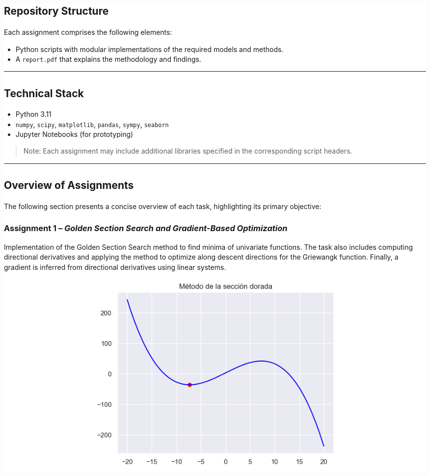
## Repository Structure

Each assignment comprises the following elements:

- Python scripts with modular implementations of the required models and methods.
- A `report.pdf` that explains the methodology and findings.

---

## Technical Stack

- Python 3.11
- `numpy`, `scipy`, `matplotlib`, `pandas`, `sympy`, `seaborn`
- Jupyter Notebooks (for prototyping)

> Note: Each assignment may include additional libraries specified in the corresponding script headers.

---

## Overview of Assignments

The following section presents a concise overview of each task, highlighting its primary objective:

### Assignment 1 – *Golden Section Search and Gradient-Based Optimization* 
Implementation of the Golden Section Search method to find minima of univariate functions. The task also includes computing directional derivatives and applying the method to optimize along descent directions for the Griewangk function. Finally, a gradient is inferred from directional derivatives using linear systems.

<div align="center">
  <img src="https://github.com/ezautorres/Optimization-CIMAT/blob/main/assignment1/output.png" alt="Golden Section Search on test functions" width="500"/>
</div>
